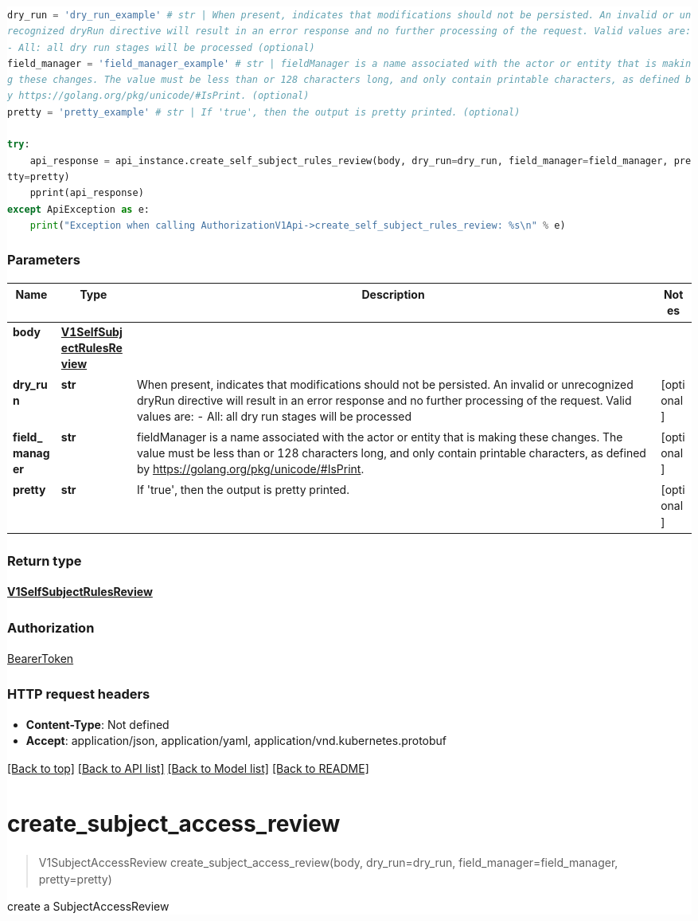 ```python
dry_run = 'dry_run_example' # str | When present, indicates that modifications should not be persisted. An invalid or unrecognized dryRun directive will result in an error response and no further processing of the request. Valid values are: - All: all dry run stages will be processed (optional)
field_manager = 'field_manager_example' # str | fieldManager is a name associated with the actor or entity that is making these changes. The value must be less than or 128 characters long, and only contain printable characters, as defined by https://golang.org/pkg/unicode/#IsPrint. (optional)
pretty = 'pretty_example' # str | If 'true', then the output is pretty printed. (optional)

try:
    api_response = api_instance.create_self_subject_rules_review(body, dry_run=dry_run, field_manager=field_manager, pretty=pretty)
    pprint(api_response)
except ApiException as e:
    print("Exception when calling AuthorizationV1Api->create_self_subject_rules_review: %s\n" % e)
```

### Parameters

Name | Type | Description  | Notes
------------- | ------------- | ------------- | -------------
 **body** | [**V1SelfSubjectRulesReview**](V1SelfSubjectRulesReview.md)|  | 
 **dry_run** | **str**| When present, indicates that modifications should not be persisted. An invalid or unrecognized dryRun directive will result in an error response and no further processing of the request. Valid values are: - All: all dry run stages will be processed | [optional] 
 **field_manager** | **str**| fieldManager is a name associated with the actor or entity that is making these changes. The value must be less than or 128 characters long, and only contain printable characters, as defined by https://golang.org/pkg/unicode/#IsPrint. | [optional] 
 **pretty** | **str**| If &#39;true&#39;, then the output is pretty printed. | [optional] 

### Return type

[**V1SelfSubjectRulesReview**](V1SelfSubjectRulesReview.md)

### Authorization

[BearerToken](../README.md#BearerToken)

### HTTP request headers

 - **Content-Type**: Not defined
 - **Accept**: application/json, application/yaml, application/vnd.kubernetes.protobuf

[[Back to top]](#) [[Back to API list]](../README.md#documentation-for-api-endpoints) [[Back to Model list]](../README.md#documentation-for-models) [[Back to README]](../README.md)

# **create_subject_access_review**
> V1SubjectAccessReview create_subject_access_review(body, dry_run=dry_run, field_manager=field_manager, pretty=pretty)



create a SubjectAccessReview
